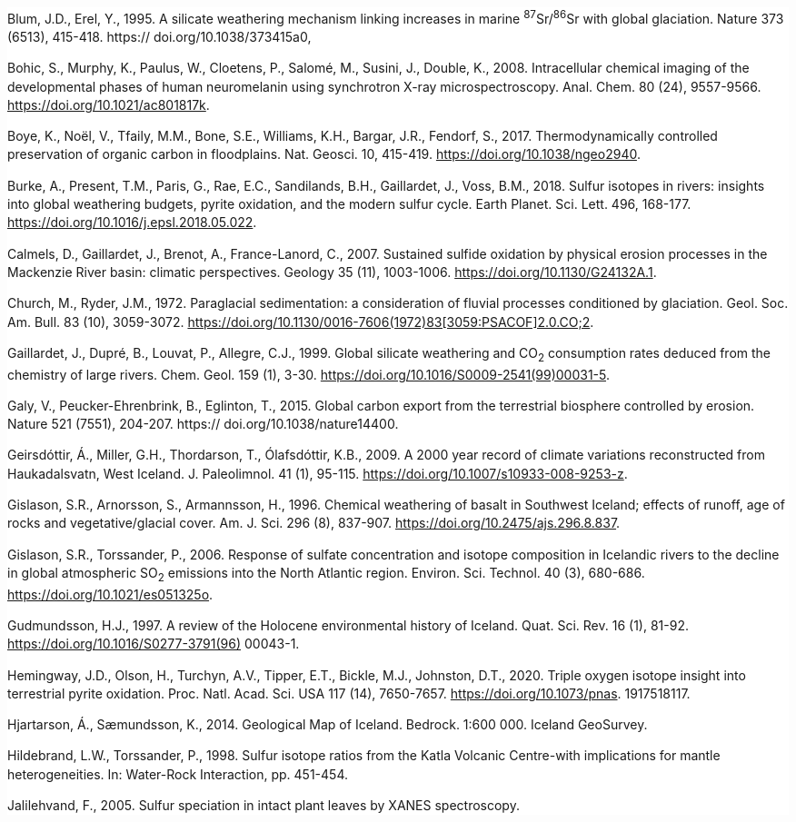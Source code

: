 Blum, J.D., Erel, Y., 1995. A silicate weathering mechanism linking increases in marine ${ }^{87} \mathrm{Sr} /{ }^{86} \mathrm{Sr}$ with global glaciation. Nature 373 (6513), 415-418. https:// doi.org/10.1038/373415a0,

Bohic, S., Murphy, K., Paulus, W., Cloetens, P., Salomé, M., Susini, J., Double, K., 2008. Intracellular chemical imaging of the developmental phases of human neuromelanin using synchrotron X-ray microspectroscopy. Anal. Chem. 80 (24), 9557-9566. https://doi.org/10.1021/ac801817k.

Boye, K., Noël, V., Tfaily, M.M., Bone, S.E., Williams, K.H., Bargar, J.R., Fendorf, S., 2017. Thermodynamically controlled preservation of organic carbon in floodplains. Nat. Geosci. 10, 415-419. https://doi.org/10.1038/ngeo2940.

Burke, A., Present, T.M., Paris, G., Rae, E.C., Sandilands, B.H., Gaillardet, J., Voss, B.M., 2018. Sulfur isotopes in rivers: insights into global weathering budgets, pyrite oxidation, and the modern sulfur cycle. Earth Planet. Sci. Lett. 496, 168-177. https://doi.org/10.1016/j.epsl.2018.05.022.

Calmels, D., Gaillardet, J., Brenot, A., France-Lanord, C., 2007. Sustained sulfide oxidation by physical erosion processes in the Mackenzie River basin: climatic perspectives. Geology 35 (11), 1003-1006. https://doi.org/10.1130/G24132A.1.

Church, M., Ryder, J.M., 1972. Paraglacial sedimentation: a consideration of fluvial processes conditioned by glaciation. Geol. Soc. Am. Bull. 83 (10), 3059-3072. https://doi.org/10.1130/0016-7606(1972)83[3059:PSACOF]2.0.CO;2.

Gaillardet, J., Dupré, B., Louvat, P., Allegre, C.J., 1999. Global silicate weathering and $\mathrm{CO}_{2}$ consumption rates deduced from the chemistry of large rivers. Chem. Geol. 159 (1), 3-30. https://doi.org/10.1016/S0009-2541(99)00031-5.

Galy, V., Peucker-Ehrenbrink, B., Eglinton, T., 2015. Global carbon export from the terrestrial biosphere controlled by erosion. Nature 521 (7551), 204-207. https:// doi.org/10.1038/nature14400.

Geirsdóttir, Á., Miller, G.H., Thordarson, T., Ólafsdóttir, K.B., 2009. A 2000 year record of climate variations reconstructed from Haukadalsvatn, West Iceland. J. Paleolimnol. 41 (1), 95-115. https://doi.org/10.1007/s10933-008-9253-z.

Gislason, S.R., Arnorsson, S., Armannsson, H., 1996. Chemical weathering of basalt in Southwest Iceland; effects of runoff, age of rocks and vegetative/glacial cover. Am. J. Sci. 296 (8), 837-907. https://doi.org/10.2475/ajs.296.8.837.

Gislason, S.R., Torssander, P., 2006. Response of sulfate concentration and isotope composition in Icelandic rivers to the decline in global atmospheric $\mathrm{SO}_{2}$ emissions into the North Atlantic region. Environ. Sci. Technol. 40 (3), 680-686. https://doi.org/10.1021/es051325o.

Gudmundsson, H.J., 1997. A review of the Holocene environmental history of Iceland. Quat. Sci. Rev. 16 (1), 81-92. https://doi.org/10.1016/S0277-3791(96) 00043-1.

Hemingway, J.D., Olson, H., Turchyn, A.V., Tipper, E.T., Bickle, M.J., Johnston, D.T., 2020. Triple oxygen isotope insight into terrestrial pyrite oxidation. Proc. Natl. Acad. Sci. USA 117 (14), 7650-7657. https://doi.org/10.1073/pnas. 1917518117.

Hjartarson, Á., Sæmundsson, K., 2014. Geological Map of Iceland. Bedrock. 1:600 000. Iceland GeoSurvey.

Hildebrand, L.W., Torssander, P., 1998. Sulfur isotope ratios from the Katla Volcanic Centre-with implications for mantle heterogeneities. In: Water-Rock Interaction, pp. 451-454.

Jalilehvand, F., 2005. Sulfur speciation in intact plant leaves by XANES spectroscopy.


[^0]:    * Corresponding author.